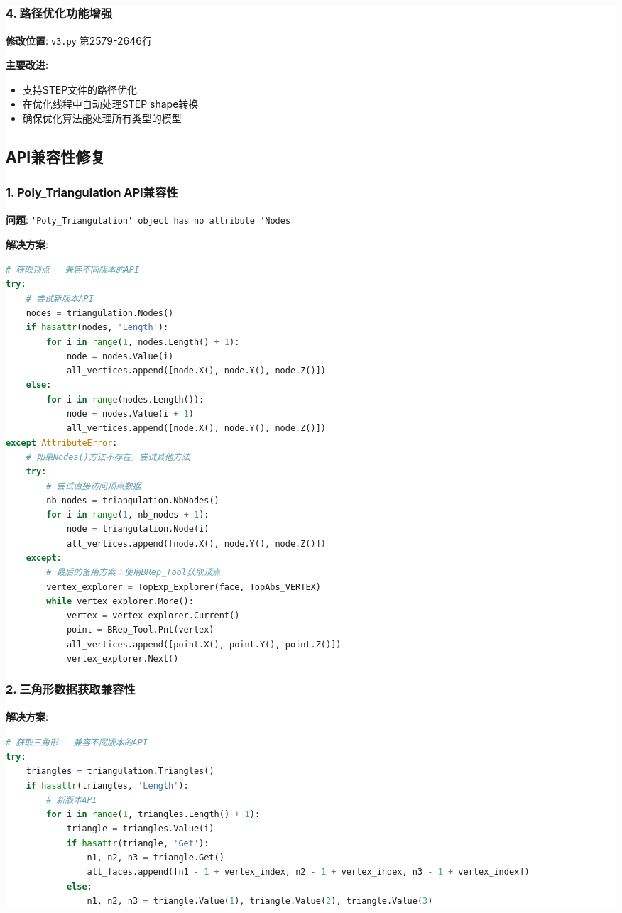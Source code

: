 ### 4. 路径优化功能增强

**修改位置**: `v3.py` 第2579-2646行

**主要改进**:
- 支持STEP文件的路径优化
- 在优化线程中自动处理STEP shape转换
- 确保优化算法能处理所有类型的模型

## API兼容性修复

### 1. Poly_Triangulation API兼容性

**问题**: `'Poly_Triangulation' object has no attribute 'Nodes'`

**解决方案**:
```python
# 获取顶点 - 兼容不同版本的API
try:
    # 尝试新版本API
    nodes = triangulation.Nodes()
    if hasattr(nodes, 'Length'):
        for i in range(1, nodes.Length() + 1):
            node = nodes.Value(i)
            all_vertices.append([node.X(), node.Y(), node.Z()])
    else:
        for i in range(nodes.Length()):
            node = nodes.Value(i + 1)
            all_vertices.append([node.X(), node.Y(), node.Z()])
except AttributeError:
    # 如果Nodes()方法不存在，尝试其他方法
    try:
        # 尝试直接访问顶点数据
        nb_nodes = triangulation.NbNodes()
        for i in range(1, nb_nodes + 1):
            node = triangulation.Node(i)
            all_vertices.append([node.X(), node.Y(), node.Z()])
    except:
        # 最后的备用方案：使用BRep_Tool获取顶点
        vertex_explorer = TopExp_Explorer(face, TopAbs_VERTEX)
        while vertex_explorer.More():
            vertex = vertex_explorer.Current()
            point = BRep_Tool.Pnt(vertex)
            all_vertices.append([point.X(), point.Y(), point.Z()])
            vertex_explorer.Next()
```

### 2. 三角形数据获取兼容性

**解决方案**:
```python
# 获取三角形 - 兼容不同版本的API
try:
    triangles = triangulation.Triangles()
    if hasattr(triangles, 'Length'):
        # 新版本API
        for i in range(1, triangles.Length() + 1):
            triangle = triangles.Value(i)
            if hasattr(triangle, 'Get'):
                n1, n2, n3 = triangle.Get()
                all_faces.append([n1 - 1 + vertex_index, n2 - 1 + vertex_index, n3 - 1 + vertex_index])
            else:
                n1, n2, n3 = triangle.Value(1), triangle.Value(2), triangle.Value(3)
```